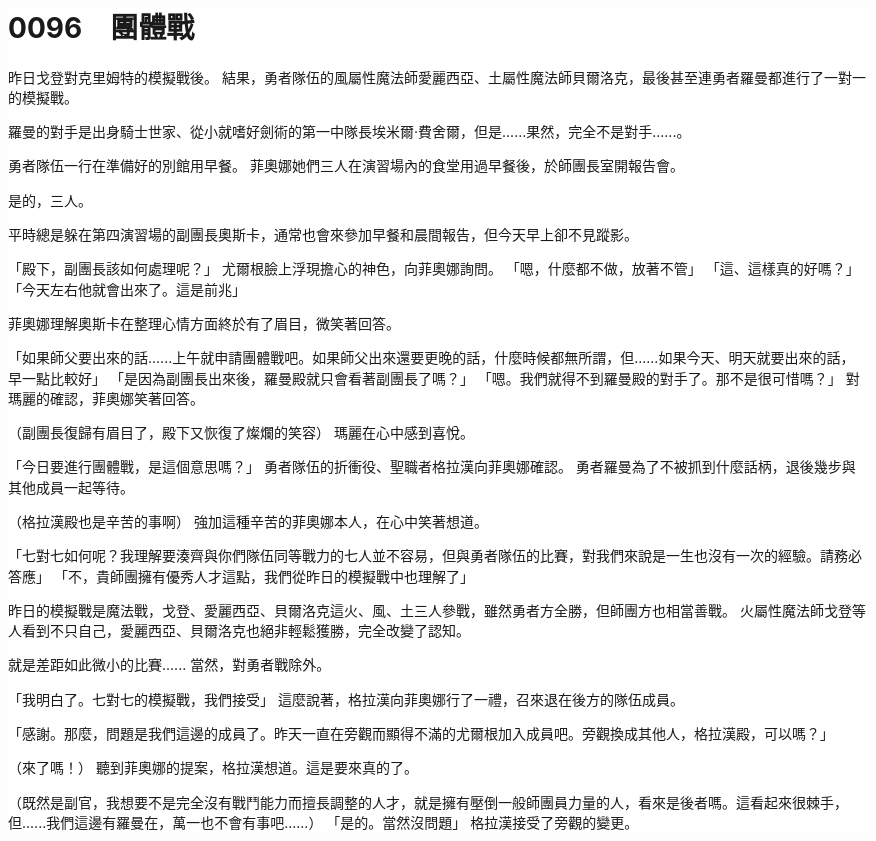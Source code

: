 # 0096　團體戰

昨日戈登對克里姆特的模擬戰後。
結果，勇者隊伍的風屬性魔法師愛麗西亞、土屬性魔法師貝爾洛克，最後甚至連勇者羅曼都進行了一對一的模擬戰。

羅曼的對手是出身騎士世家、從小就嗜好劍術的第一中隊長埃米爾·費舍爾，但是......果然，完全不是對手......。

勇者隊伍一行在準備好的別館用早餐。
菲奧娜她們三人在演習場內的食堂用過早餐後，於師團長室開報告會。

是的，三人。

平時總是躲在第四演習場的副團長奧斯卡，通常也會來參加早餐和晨間報告，但今天早上卻不見蹤影。

「殿下，副團長該如何處理呢？」
尤爾根臉上浮現擔心的神色，向菲奧娜詢問。
「嗯，什麼都不做，放著不管」
「這、這樣真的好嗎？」
「今天左右他就會出來了。這是前兆」

菲奧娜理解奧斯卡在整理心情方面終於有了眉目，微笑著回答。

「如果師父要出來的話......上午就申請團體戰吧。如果師父出來還要更晚的話，什麼時候都無所謂，但......如果今天、明天就要出來的話，早一點比較好」
「是因為副團長出來後，羅曼殿就只會看著副團長了嗎？」
「嗯。我們就得不到羅曼殿的對手了。那不是很可惜嗎？」
對瑪麗的確認，菲奧娜笑著回答。

（副團長復歸有眉目了，殿下又恢復了燦爛的笑容）
瑪麗在心中感到喜悅。

「今日要進行團體戰，是這個意思嗎？」
勇者隊伍的折衝役、聖職者格拉漢向菲奧娜確認。
勇者羅曼為了不被抓到什麼話柄，退後幾步與其他成員一起等待。

（格拉漢殿也是辛苦的事啊）
強加這種辛苦的菲奧娜本人，在心中笑著想道。

「七對七如何呢？我理解要湊齊與你們隊伍同等戰力的七人並不容易，但與勇者隊伍的比賽，對我們來說是一生也沒有一次的經驗。請務必答應」
「不，貴師團擁有優秀人才這點，我們從昨日的模擬戰中也理解了」

昨日的模擬戰是魔法戰，戈登、愛麗西亞、貝爾洛克這火、風、土三人參戰，雖然勇者方全勝，但師團方也相當善戰。
火屬性魔法師戈登等人看到不只自己，愛麗西亞、貝爾洛克也絕非輕鬆獲勝，完全改變了認知。

就是差距如此微小的比賽......
當然，對勇者戰除外。

「我明白了。七對七的模擬戰，我們接受」
這麼說著，格拉漢向菲奧娜行了一禮，召來退在後方的隊伍成員。

「感謝。那麼，問題是我們這邊的成員了。昨天一直在旁觀而顯得不滿的尤爾根加入成員吧。旁觀換成其他人，格拉漢殿，可以嗎？」

（來了嗎！）
聽到菲奧娜的提案，格拉漢想道。這是要來真的了。

（既然是副官，我想要不是完全沒有戰鬥能力而擅長調整的人才，就是擁有壓倒一般師團員力量的人，看來是後者嗎。這看起來很棘手，但......我們這邊有羅曼在，萬一也不會有事吧......）
「是的。當然沒問題」
格拉漢接受了旁觀的變更。

